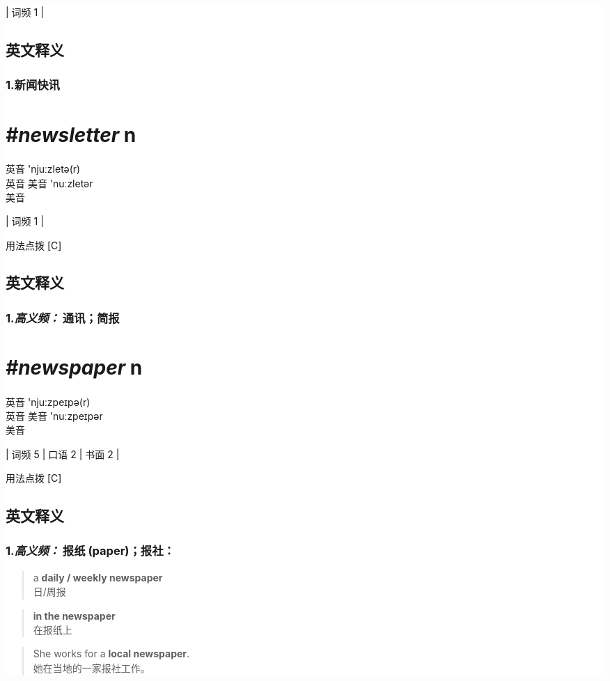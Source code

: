 
| 词频 1 |  

英文释义
---
### 1.**新闻快讯**  


# ***\#newsletter*** n
英音 'njuːzletə(r)  
英音
<audio src="./media/newsletter-B.aac"></audio>
美音 'nuːzletər  
美音
<audio src="./media/newsletter.aac"></audio>


| 词频 1 |  

用法点拨  [C]

英文释义
---
### 1.*高义频：* **通讯；简报**  


# ***\#newspaper*** n
英音 'njuːzpeɪpə(r)  
英音
<audio src="./media/newspaper-B.aac"></audio>
美音 'nuːzpeɪpər  
美音
<audio src="./media/newspaper.aac"></audio>


| 词频 5 | 口语 2 | 书面 2 |  

用法点拨  [C]

英文释义
---
### 1.*高义频：* **报纸 (paper)；报社：**  

 > a **daily / weekly newspaper**   
 > 日/周报    

 > **in the newspaper**   
 > 在报纸上    

 > She works for a **local newspaper**.   
 > 她在当地的一家报社工作。    
<audio src="./media/newspaper-1.aac"></audio>
